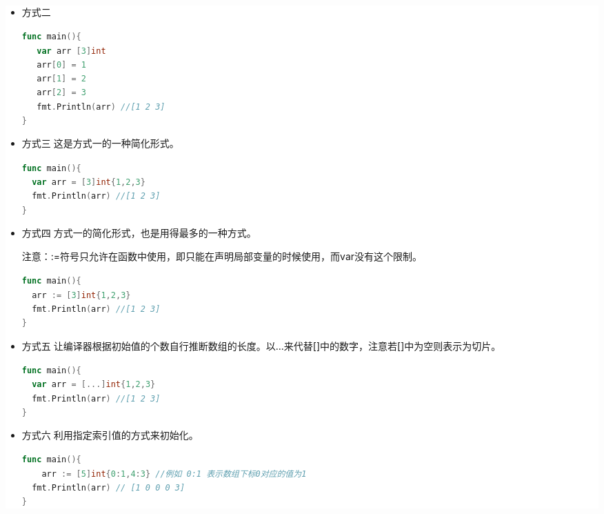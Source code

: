   

- 方式二

  ```go
  func main(){
     var arr [3]int
     arr[0] = 1
     arr[1] = 2
     arr[2] = 3
     fmt.Println(arr) //[1 2 3]
  }
  ```

  

- 方式三
  这是方式一的一种简化形式。

  ```go
  func main(){
  	var arr = [3]int{1,2,3}
  	fmt.Println(arr) //[1 2 3]
  }
  ```



- 方式四
  方式一的简化形式，也是用得最多的一种方式。

  注意：:=符号只允许在函数中使用，即只能在声明局部变量的时候使用，而var没有这个限制。

  ```go
  func main(){
  	arr := [3]int{1,2,3}
  	fmt.Println(arr) //[1 2 3]
  }
  ```



- 方式五
  让编译器根据初始值的个数自行推断数组的长度。以...来代替[]中的数字，注意若[]中为空则表示为切片。

  ```go
  func main(){
  	var arr = [...]int{1,2,3}
  	fmt.Println(arr) //[1 2 3]
  }
  ```

  

- 方式六
  利用指定索引值的方式来初始化。

  ```go
  func main(){
      arr := [5]int{0:1,4:3} //例如 0:1 表示数组下标0对应的值为1
  	fmt.Println(arr) // [1 0 0 0 3]
  }
  ```
